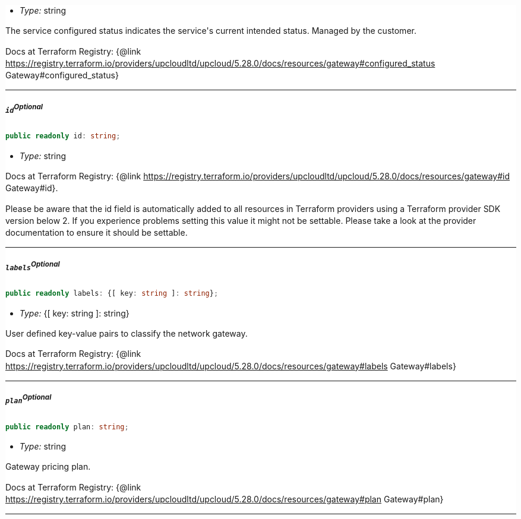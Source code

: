 - *Type:* string

The service configured status indicates the service's current intended status. Managed by the customer.

Docs at Terraform Registry: {@link https://registry.terraform.io/providers/upcloudltd/upcloud/5.28.0/docs/resources/gateway#configured_status Gateway#configured_status}

---

##### `id`<sup>Optional</sup> <a name="id" id="@cdktf/provider-upcloud.gateway.GatewayConfig.property.id"></a>

```typescript
public readonly id: string;
```

- *Type:* string

Docs at Terraform Registry: {@link https://registry.terraform.io/providers/upcloudltd/upcloud/5.28.0/docs/resources/gateway#id Gateway#id}.

Please be aware that the id field is automatically added to all resources in Terraform providers using a Terraform provider SDK version below 2.
If you experience problems setting this value it might not be settable. Please take a look at the provider documentation to ensure it should be settable.

---

##### `labels`<sup>Optional</sup> <a name="labels" id="@cdktf/provider-upcloud.gateway.GatewayConfig.property.labels"></a>

```typescript
public readonly labels: {[ key: string ]: string};
```

- *Type:* {[ key: string ]: string}

User defined key-value pairs to classify the network gateway.

Docs at Terraform Registry: {@link https://registry.terraform.io/providers/upcloudltd/upcloud/5.28.0/docs/resources/gateway#labels Gateway#labels}

---

##### `plan`<sup>Optional</sup> <a name="plan" id="@cdktf/provider-upcloud.gateway.GatewayConfig.property.plan"></a>

```typescript
public readonly plan: string;
```

- *Type:* string

Gateway pricing plan.

Docs at Terraform Registry: {@link https://registry.terraform.io/providers/upcloudltd/upcloud/5.28.0/docs/resources/gateway#plan Gateway#plan}

---